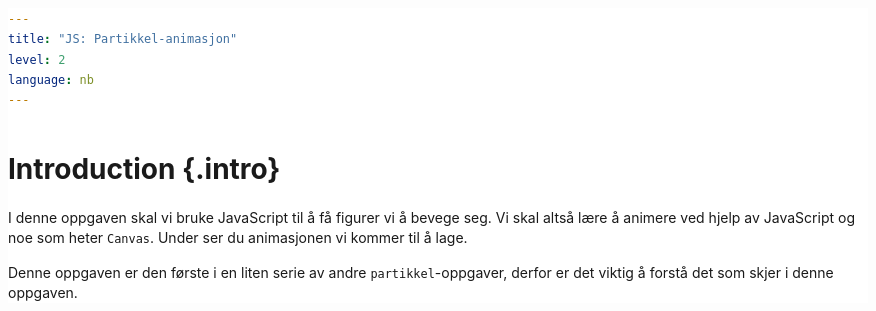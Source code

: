 ```yaml
---
title: "JS: Partikkel-animasjon"
level: 2
language: nb
---
```


# Introduction {.intro}
I denne oppgaven skal vi bruke JavaScript til å få figurer vi å bevege seg. Vi skal altså lære å animere ved hjelp av JavaScript og noe som heter `Canvas`. Under ser du animasjonen vi kommer til å lage.

Denne oppgaven er den første i en liten serie av andre `partikkel`-oppgaver, derfor er det viktig å forstå det som skjer i denne oppgaven.



<canvas id="canvas" width="300" height="300"></canvas>

<script>

        var canvas, ctx;

        var particle = {
            x: 0,
            y: 0,
            xSpeed: 2,
            ySpeed: 2,
            size: 10

        };

        window.onload = function() {
            canvas = document.getElementById("canvas");
            ctx = canvas.getContext("2d");
            setInterval(draw, 30);
        };


        function draw() {

            ctx.clearRect(0,0,300,300);

            ctx.fillStyle = 'red';
            ctx.fillRect(particle.x, particle.y,particle.size,particle.size);

            particle.x = particle.x + particle.xSpeed;
            particle.y = particle.y + particle.ySpeed;

            if(particle.x === 300 && particle.y === 300){
                particle.x = 0;
                particle.y = 0;
            }
        }

